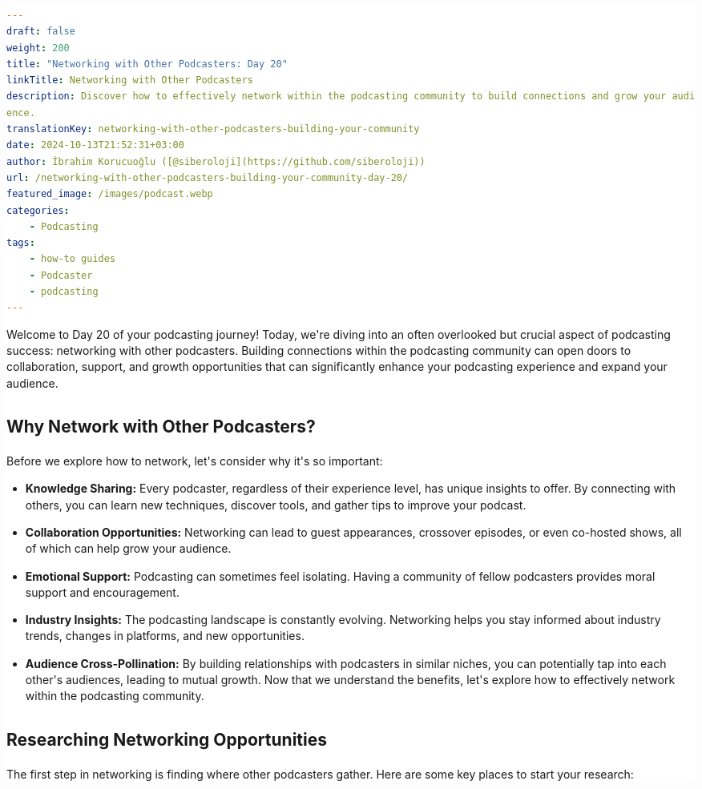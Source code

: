 ```yaml
---
draft: false
weight: 200
title: "Networking with Other Podcasters: Day 20"
linkTitle: Networking with Other Podcasters
description: Discover how to effectively network within the podcasting community to build connections and grow your audience.
translationKey: networking-with-other-podcasters-building-your-community
date: 2024-10-13T21:52:31+03:00
author: İbrahim Korucuoğlu ([@siberoloji](https://github.com/siberoloji))
url: /networking-with-other-podcasters-building-your-community-day-20/
featured_image: /images/podcast.webp
categories:
    - Podcasting
tags:
    - how-to guides
    - Podcaster
    - podcasting
---
```

Welcome to Day 20 of your podcasting journey! Today, we're diving into an often overlooked but crucial aspect of podcasting success: networking with other podcasters. Building connections within the podcasting community can open doors to collaboration, support, and growth opportunities that can significantly enhance your podcasting experience and expand your audience.

## Why Network with Other Podcasters?

Before we explore how to network, let's consider why it's so important:

* **Knowledge Sharing:** Every podcaster, regardless of their experience level, has unique insights to offer. By connecting with others, you can learn new techniques, discover tools, and gather tips to improve your podcast.

* **Collaboration Opportunities:** Networking can lead to guest appearances, crossover episodes, or even co-hosted shows, all of which can help grow your audience.

* **Emotional Support:** Podcasting can sometimes feel isolating. Having a community of fellow podcasters provides moral support and encouragement.

* **Industry Insights:** The podcasting landscape is constantly evolving. Networking helps you stay informed about industry trends, changes in platforms, and new opportunities.

* **Audience Cross-Pollination:** By building relationships with podcasters in similar niches, you can potentially tap into each other's audiences, leading to mutual growth.
Now that we understand the benefits, let's explore how to effectively network within the podcasting community.

## Researching Networking Opportunities

The first step in networking is finding where other podcasters gather. Here are some key places to start your research:
